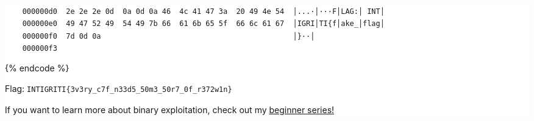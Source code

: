 ```bash
    000000d0  2e 2e 2e 0d  0a 0d 0a 46  4c 41 47 3a  20 49 4e 54  │...·│···F│LAG:│ INT│
    000000e0  49 47 52 49  54 49 7b 66  61 6b 65 5f  66 6c 61 67  │IGRI│TI{f│ake_│flag│
    000000f0  7d 0d 0a                                            │}··│
    000000f3
```

{% endcode %}

Flag: `INTIGRITI{3v3ry_c7f_n33d5_50m3_50r7_0f_r372w1n}`

If you want to learn more about binary exploitation, check out my [beginner series!](https://www.youtube.com/watch?v=wa3sMSdLyHw&list=PLHUKi1UlEgOIc07Rfk2Jgb5fZbxDPec94)
